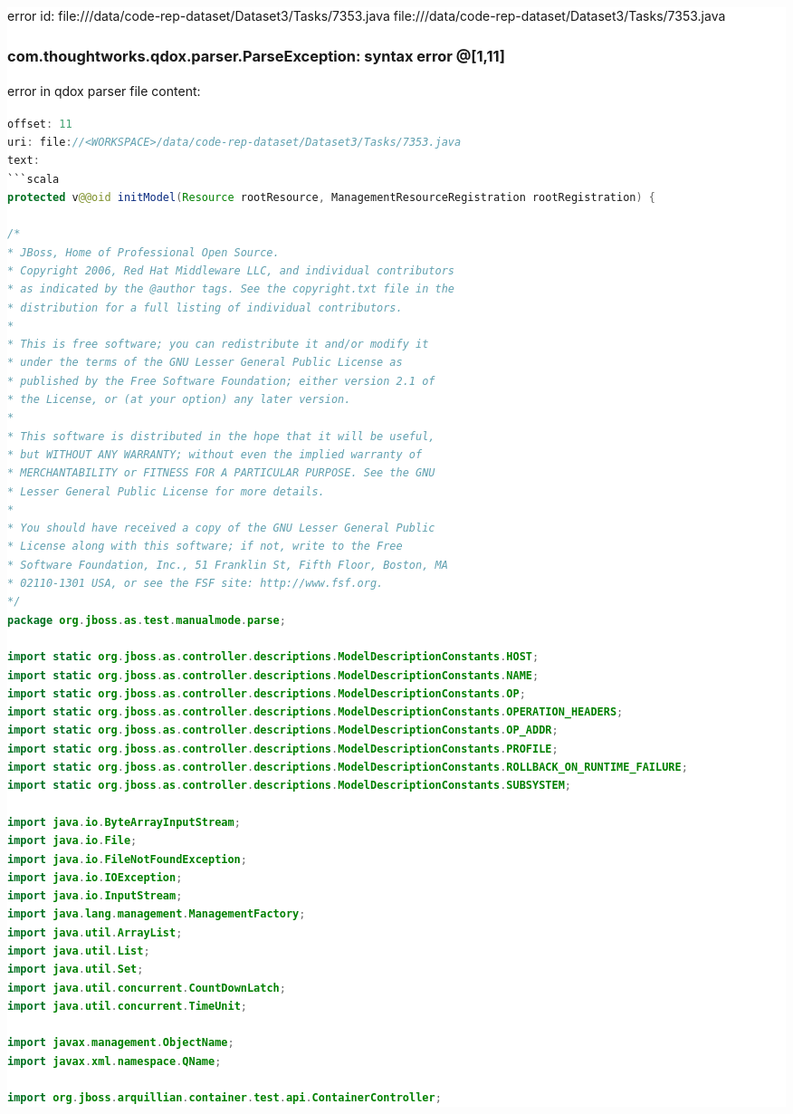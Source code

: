 error id: file://<WORKSPACE>/data/code-rep-dataset/Dataset3/Tasks/7353.java
file://<WORKSPACE>/data/code-rep-dataset/Dataset3/Tasks/7353.java
### com.thoughtworks.qdox.parser.ParseException: syntax error @[1,11]

error in qdox parser
file content:
```java
offset: 11
uri: file://<WORKSPACE>/data/code-rep-dataset/Dataset3/Tasks/7353.java
text:
```scala
protected v@@oid initModel(Resource rootResource, ManagementResourceRegistration rootRegistration) {

/*
* JBoss, Home of Professional Open Source.
* Copyright 2006, Red Hat Middleware LLC, and individual contributors
* as indicated by the @author tags. See the copyright.txt file in the
* distribution for a full listing of individual contributors.
*
* This is free software; you can redistribute it and/or modify it
* under the terms of the GNU Lesser General Public License as
* published by the Free Software Foundation; either version 2.1 of
* the License, or (at your option) any later version.
*
* This software is distributed in the hope that it will be useful,
* but WITHOUT ANY WARRANTY; without even the implied warranty of
* MERCHANTABILITY or FITNESS FOR A PARTICULAR PURPOSE. See the GNU
* Lesser General Public License for more details.
*
* You should have received a copy of the GNU Lesser General Public
* License along with this software; if not, write to the Free
* Software Foundation, Inc., 51 Franklin St, Fifth Floor, Boston, MA
* 02110-1301 USA, or see the FSF site: http://www.fsf.org.
*/
package org.jboss.as.test.manualmode.parse;

import static org.jboss.as.controller.descriptions.ModelDescriptionConstants.HOST;
import static org.jboss.as.controller.descriptions.ModelDescriptionConstants.NAME;
import static org.jboss.as.controller.descriptions.ModelDescriptionConstants.OP;
import static org.jboss.as.controller.descriptions.ModelDescriptionConstants.OPERATION_HEADERS;
import static org.jboss.as.controller.descriptions.ModelDescriptionConstants.OP_ADDR;
import static org.jboss.as.controller.descriptions.ModelDescriptionConstants.PROFILE;
import static org.jboss.as.controller.descriptions.ModelDescriptionConstants.ROLLBACK_ON_RUNTIME_FAILURE;
import static org.jboss.as.controller.descriptions.ModelDescriptionConstants.SUBSYSTEM;

import java.io.ByteArrayInputStream;
import java.io.File;
import java.io.FileNotFoundException;
import java.io.IOException;
import java.io.InputStream;
import java.lang.management.ManagementFactory;
import java.util.ArrayList;
import java.util.List;
import java.util.Set;
import java.util.concurrent.CountDownLatch;
import java.util.concurrent.TimeUnit;

import javax.management.ObjectName;
import javax.xml.namespace.QName;

import org.jboss.arquillian.container.test.api.ContainerController;
```